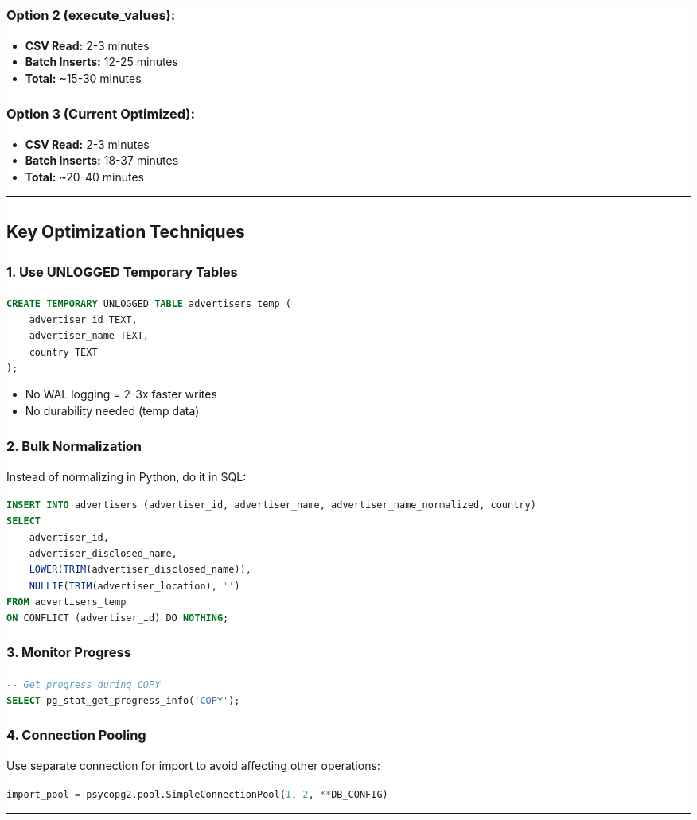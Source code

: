 ### Option 2 (execute_values):
- **CSV Read:** 2-3 minutes
- **Batch Inserts:** 12-25 minutes
- **Total:** ~15-30 minutes

### Option 3 (Current Optimized):
- **CSV Read:** 2-3 minutes
- **Batch Inserts:** 18-37 minutes
- **Total:** ~20-40 minutes

---

## Key Optimization Techniques

### 1. Use UNLOGGED Temporary Tables
```sql
CREATE TEMPORARY UNLOGGED TABLE advertisers_temp (
    advertiser_id TEXT,
    advertiser_name TEXT,
    country TEXT
);
```
- No WAL logging = 2-3x faster writes
- No durability needed (temp data)

### 2. Bulk Normalization
Instead of normalizing in Python, do it in SQL:
```sql
INSERT INTO advertisers (advertiser_id, advertiser_name, advertiser_name_normalized, country)
SELECT 
    advertiser_id,
    advertiser_disclosed_name,
    LOWER(TRIM(advertiser_disclosed_name)),
    NULLIF(TRIM(advertiser_location), '')
FROM advertisers_temp
ON CONFLICT (advertiser_id) DO NOTHING;
```

### 3. Monitor Progress
```sql
-- Get progress during COPY
SELECT pg_stat_get_progress_info('COPY');
```

### 4. Connection Pooling
Use separate connection for import to avoid affecting other operations:
```python
import_pool = psycopg2.pool.SimpleConnectionPool(1, 2, **DB_CONFIG)
```

---
